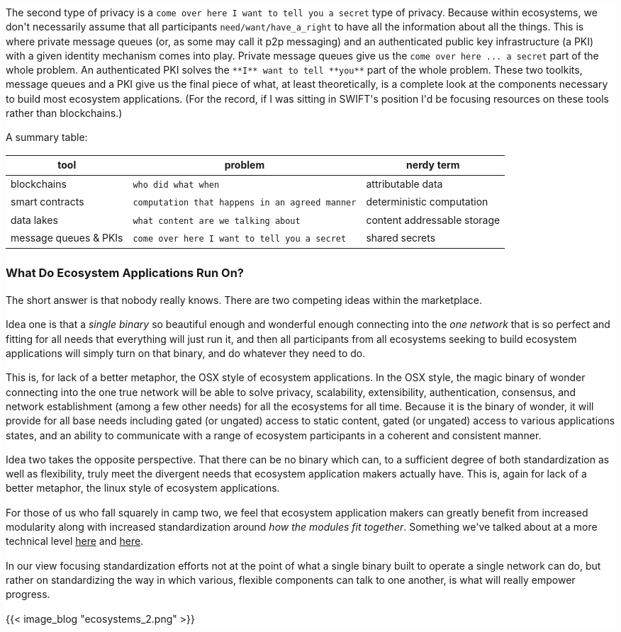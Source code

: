 The second type of privacy is a `come over here I want to tell you a secret` type of privacy. Because within ecosystems, we don't necessarily assume that all participants `need/want/have_a_right` to have all the information about all the things. This is where private message queues (or, as some may call it p2p messaging) and an authenticated public key infrastructure (a PKI) with a given identity mechanism comes into play. Private message queues give us the `come over here ... a secret` part of the whole problem. An authenticated PKI solves the `**I** want to tell **you**` part of the whole problem. These two toolkits, message queues and a PKI give us the final piece of what, at least theoretically, is a complete look at the components necessary to build most ecosystem applications. (For the record, if I was sitting in SWIFT's position I'd be focusing resources on these tools rather than blockchains.)

A summary table:

| **tool** | **problem** | **nerdy term** |
|----------|-------------|----------------|
| blockchains | `who did what when` | attributable data |
| smart contracts | `computation that happens in an agreed manner` | deterministic computation |
| data lakes | `what content are we talking about` | content addressable storage |
| message queues & PKIs | `come over here I want to tell you a secret` | shared secrets |

### What Do Ecosystem Applications Run On?

The short answer is that nobody really knows. There are two competing ideas within the marketplace.

Idea one is that a _single binary_ so beautiful enough and wonderful enough connecting into the _one network_ that is so perfect and fitting for all needs that everything will just run it, and then all participants from all ecosystems seeking to build ecosystem applications will simply turn on that binary, and do whatever they need to do.

This is, for lack of a better metaphor, the OSX style of ecosystem applications. In the OSX style, the magic binary of wonder connecting into the one true network will be able to solve privacy, scalability, extensibility, authentication, consensus, and network establishment (among a few other needs) for all the ecosystems for all time. Because it is the binary of wonder, it will provide for all base needs including gated (or ungated) access to static content, gated (or ungated) access to various applications states, and an ability to communicate with a range of ecosystem participants in a coherent and consistent manner.

Idea two takes the opposite perspective. That there can be no binary which can, to a sufficient degree of both standardization as well as flexibility, truly meet the divergent needs that ecosystem application makers actually have. This is, again for lack of a better metaphor, the linux style of ecosystem applications.

For those of us who fall squarely in camp two, we feel that ecosystem application makers can greatly benefit from increased modularity along with increased standardization around *how the modules fit together*. Something we've talked about at a more technical level [here](/2015/12/31/on-blockchain-clients-in-2016/) and [here](/2016/04/03/wtf-is-eris/).

In our view focusing standardization efforts not at the point of what a single binary built to operate a single network can do, but rather on standardizing the way in which various, flexible components can talk to one another, is what will really empower progress.

{{< image_blog "ecosystems_2.png" >}}
